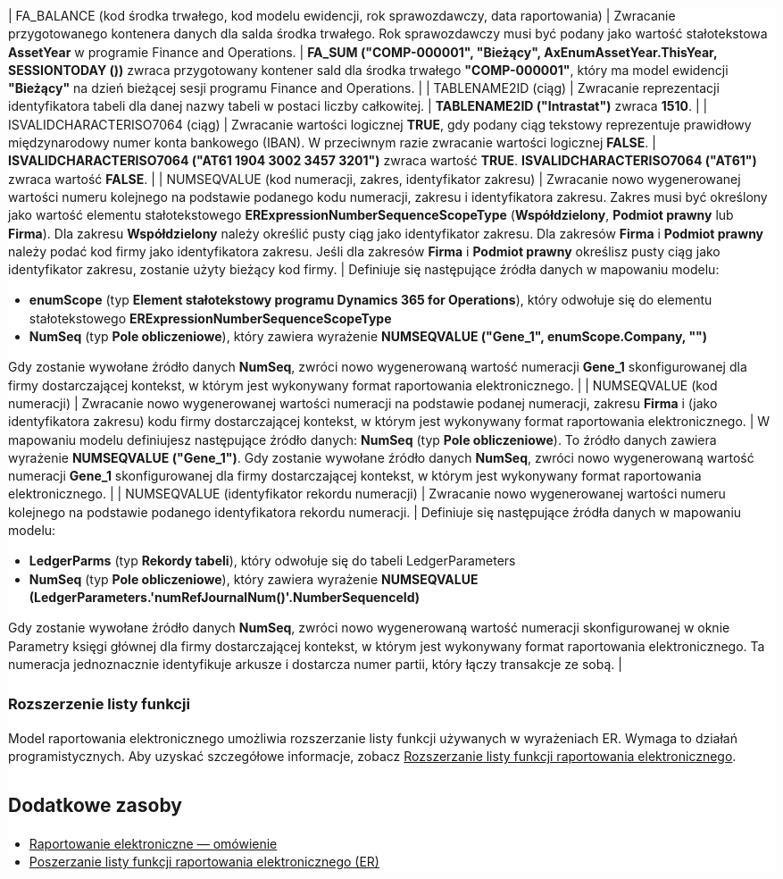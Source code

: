 | FA\_BALANCE (kod środka trwałego, kod modelu ewidencji, rok sprawozdawczy, data raportowania) | Zwracanie przygotowanego kontenera danych dla salda środka trwałego. Rok sprawozdawczy musi być podany jako wartość stałotekstowa **AssetYear** w programie Finance and Operations. | **FA\_SUM ("COMP-000001", "Bieżący", AxEnumAssetYear.ThisYear, SESSIONTODAY ())** zwraca przygotowany kontener sald dla środka trwałego **"COMP-000001"**, który ma model ewidencji **"Bieżący"** na dzień bieżącej sesji programu Finance and Operations. |
| TABLENAME2ID (ciąg) | Zwracanie reprezentacji identyfikatora tabeli dla danej nazwy tabeli w postaci liczby całkowitej. | **TABLENAME2ID ("Intrastat")** zwraca **1510**. |
| ISVALIDCHARACTERISO7064 (ciąg) | Zwracanie wartości logicznej **TRUE**, gdy podany ciąg tekstowy reprezentuje prawidłowy międzynarodowy numer konta bankowego (IBAN). W przeciwnym razie zwracanie wartości logicznej **FALSE**. | **ISVALIDCHARACTERISO7064 ("AT61 1904 3002 3457 3201")** zwraca wartość **TRUE**. **ISVALIDCHARACTERISO7064 ("AT61")** zwraca wartość **FALSE**. |
| NUMSEQVALUE (kod numeracji, zakres, identyfikator zakresu) | Zwracanie nowo wygenerowanej wartości numeru kolejnego na podstawie podanego kodu numeracji, zakresu i identyfikatora zakresu. Zakres musi być określony jako wartość elementu stałotekstowego **ERExpressionNumberSequenceScopeType** (**Współdzielony**, **Podmiot prawny** lub **Firma**). Dla zakresu **Współdzielony** należy określić pusty ciąg jako identyfikator zakresu. Dla zakresów **Firma** i **Podmiot prawny** należy podać kod firmy jako identyfikatora zakresu. Jeśli dla zakresów **Firma** i **Podmiot prawny** określisz pusty ciąg jako identyfikator zakresu, zostanie użyty bieżący kod firmy. | Definiuje się następujące źródła danych w mapowaniu modelu:<ul><li>**enumScope** (typ **Element stałotekstowy programu Dynamics 365 for Operations**), który odwołuje się do elementu stałotekstowego **ERExpressionNumberSequenceScopeType**</li><li>**NumSeq** (typ **Pole obliczeniowe**), który zawiera wyrażenie **NUMSEQVALUE ("Gene\_1", enumScope.Company, "")**</li></ul>Gdy zostanie wywołane źródło danych **NumSeq**, zwróci nowo wygenerowaną wartość numeracji **Gene\_1** skonfigurowanej dla firmy dostarczającej kontekst, w którym jest wykonywany format raportowania elektronicznego. |
| NUMSEQVALUE (kod numeracji) | Zwracanie nowo wygenerowanej wartości numeracji na podstawie podanej numeracji, zakresu **Firma** i (jako identyfikatora zakresu) kodu firmy dostarczającej kontekst, w którym jest wykonywany format raportowania elektronicznego. | W mapowaniu modelu definiujesz następujące źródło danych: **NumSeq** (typ **Pole obliczeniowe**). To źródło danych zawiera wyrażenie **NUMSEQVALUE ("Gene\_1")**. Gdy zostanie wywołane źródło danych **NumSeq**, zwróci nowo wygenerowaną wartość numeracji **Gene\_1** skonfigurowanej dla firmy dostarczającej kontekst, w którym jest wykonywany format raportowania elektronicznego. |
| NUMSEQVALUE (identyfikator rekordu numeracji) | Zwracanie nowo wygenerowanej wartości numeru kolejnego na podstawie podanego identyfikatora rekordu numeracji. | Definiuje się następujące źródła danych w mapowaniu modelu:<ul><li>**LedgerParms** (typ **Rekordy tabeli**), który odwołuje się do tabeli LedgerParameters</li><li>**NumSeq** (typ **Pole obliczeniowe**), który zawiera wyrażenie **NUMSEQVALUE (LedgerParameters.'numRefJournalNum()'.NumberSequenceId)**</li></ul>Gdy zostanie wywołane źródło danych **NumSeq**, zwróci nowo wygenerowaną wartość numeracji skonfigurowanej w oknie Parametry księgi głównej dla firmy dostarczającej kontekst, w którym jest wykonywany format raportowania elektronicznego. Ta numeracja jednoznacznie identyfikuje arkusze i dostarcza numer partii, który łączy transakcje ze sobą. |

### <a name="functions-list-extension"></a>Rozszerzenie listy funkcji

Model raportowania elektronicznego umożliwia rozszerzanie listy funkcji używanych w wyrażeniach ER. Wymaga to działań programistycznych. Aby uzyskać szczegółowe informacje, zobacz [Rozszerzanie listy funkcji raportowania elektronicznego](general-electronic-reporting-formulas-list-extension.md).

## <a name="additional-resources"></a>Dodatkowe zasoby

- [Raportowanie elektroniczne — omówienie](general-electronic-reporting.md)
- [Poszerzanie listy funkcji raportowania elektronicznego (ER)](general-electronic-reporting-formulas-list-extension.md)
